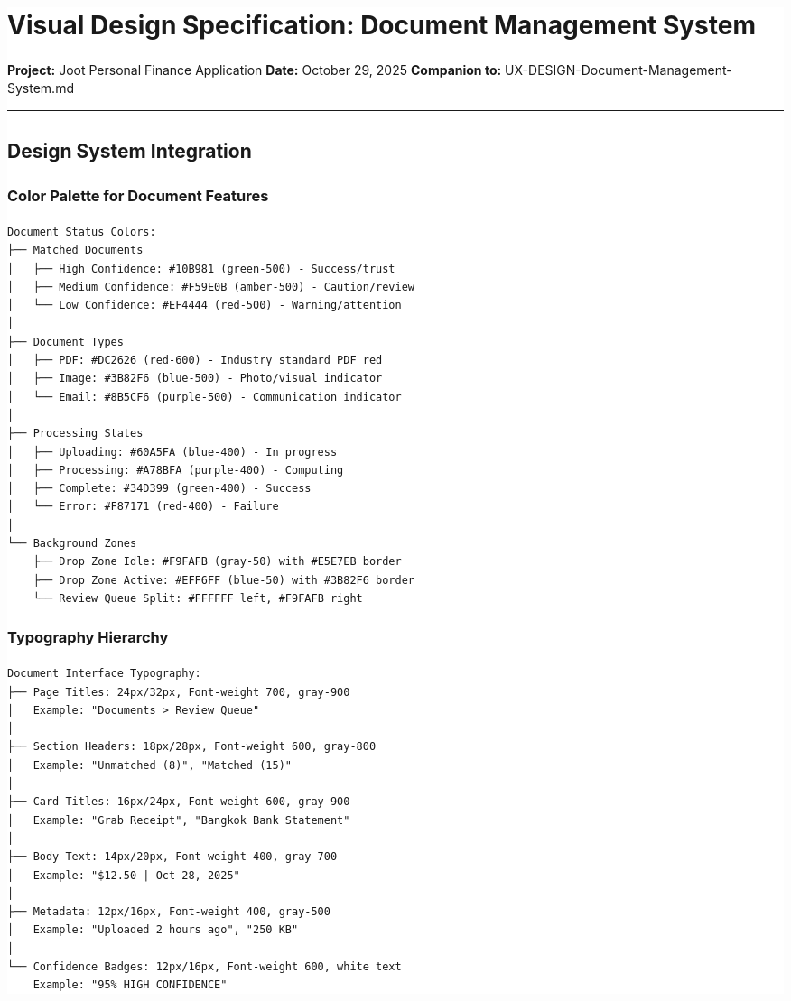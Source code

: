 # Visual Design Specification: Document Management System

**Project:** Joot Personal Finance Application
**Date:** October 29, 2025
**Companion to:** UX-DESIGN-Document-Management-System.md

---

## Design System Integration

### Color Palette for Document Features

```
Document Status Colors:
├── Matched Documents
│   ├── High Confidence: #10B981 (green-500) - Success/trust
│   ├── Medium Confidence: #F59E0B (amber-500) - Caution/review
│   └── Low Confidence: #EF4444 (red-500) - Warning/attention
│
├── Document Types
│   ├── PDF: #DC2626 (red-600) - Industry standard PDF red
│   ├── Image: #3B82F6 (blue-500) - Photo/visual indicator
│   └── Email: #8B5CF6 (purple-500) - Communication indicator
│
├── Processing States
│   ├── Uploading: #60A5FA (blue-400) - In progress
│   ├── Processing: #A78BFA (purple-400) - Computing
│   ├── Complete: #34D399 (green-400) - Success
│   └── Error: #F87171 (red-400) - Failure
│
└── Background Zones
    ├── Drop Zone Idle: #F9FAFB (gray-50) with #E5E7EB border
    ├── Drop Zone Active: #EFF6FF (blue-50) with #3B82F6 border
    └── Review Queue Split: #FFFFFF left, #F9FAFB right
```

### Typography Hierarchy

```
Document Interface Typography:
├── Page Titles: 24px/32px, Font-weight 700, gray-900
│   Example: "Documents > Review Queue"
│
├── Section Headers: 18px/28px, Font-weight 600, gray-800
│   Example: "Unmatched (8)", "Matched (15)"
│
├── Card Titles: 16px/24px, Font-weight 600, gray-900
│   Example: "Grab Receipt", "Bangkok Bank Statement"
│
├── Body Text: 14px/20px, Font-weight 400, gray-700
│   Example: "$12.50 | Oct 28, 2025"
│
├── Metadata: 12px/16px, Font-weight 400, gray-500
│   Example: "Uploaded 2 hours ago", "250 KB"
│
└── Confidence Badges: 12px/16px, Font-weight 600, white text
    Example: "95% HIGH CONFIDENCE"
```
